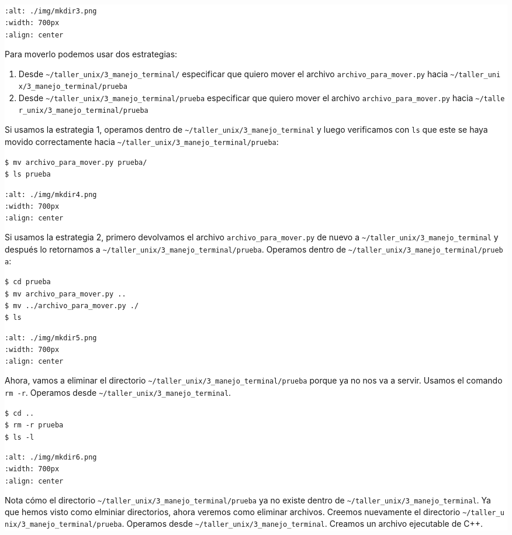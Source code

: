 ```{image} ./img/mkdir3.png
:alt: ./img/mkdir3.png
:width: 700px
:align: center
```

Para moverlo podemos usar dos estrategias:
1. Desde `~/taller_unix/3_manejo_terminal/` especificar que quiero mover el archivo `archivo_para_mover.py` hacia `~/taller_unix/3_manejo_terminal/prueba`
2. Desde `~/taller_unix/3_manejo_terminal/prueba` especificar que quiero mover el archivo `archivo_para_mover.py` hacia `~/taller_unix/3_manejo_terminal/prueba`

Si usamos la estrategia 1, operamos dentro de `~/taller_unix/3_manejo_terminal` y luego verificamos con `ls` que este se haya movido correctamente hacia `~/taller_unix/3_manejo_terminal/prueba`:
```shell
$ mv archivo_para_mover.py prueba/
$ ls prueba
```

```{image} ./img/mkdir4.png
:alt: ./img/mkdir4.png
:width: 700px
:align: center
```

Si usamos la estrategia 2, primero devolvamos el archivo `archivo_para_mover.py` de nuevo a `~/taller_unix/3_manejo_terminal` y después lo retornamos a `~/taller_unix/3_manejo_terminal/prueba`. Operamos dentro de `~/taller_unix/3_manejo_terminal/prueba`:
```shell
$ cd prueba
$ mv archivo_para_mover.py ..
$ mv ../archivo_para_mover.py ./
$ ls
```

```{image} ./img/mkdir5.png
:alt: ./img/mkdir5.png
:width: 700px
:align: center
```

Ahora, vamos a eliminar el directorio `~/taller_unix/3_manejo_terminal/prueba` porque ya no nos va a servir. Usamos el comando `rm -r`. Operamos desde `~/taller_unix/3_manejo_terminal`.
```shell
$ cd ..
$ rm -r prueba
$ ls -l
```

```{image} ./img/mkdir6.png
:alt: ./img/mkdir6.png
:width: 700px
:align: center
```

Nota cómo el directorio `~/taller_unix/3_manejo_terminal/prueba` ya no existe dentro de `~/taller_unix/3_manejo_terminal`. Ya que hemos visto como elminiar directorios, ahora veremos como eliminar archivos. Creemos nuevamente el directorio `~/taller_unix/3_manejo_terminal/prueba`. Operamos desde `~/taller_unix/3_manejo_terminal`. Creamos un archivo ejecutable de C++.
